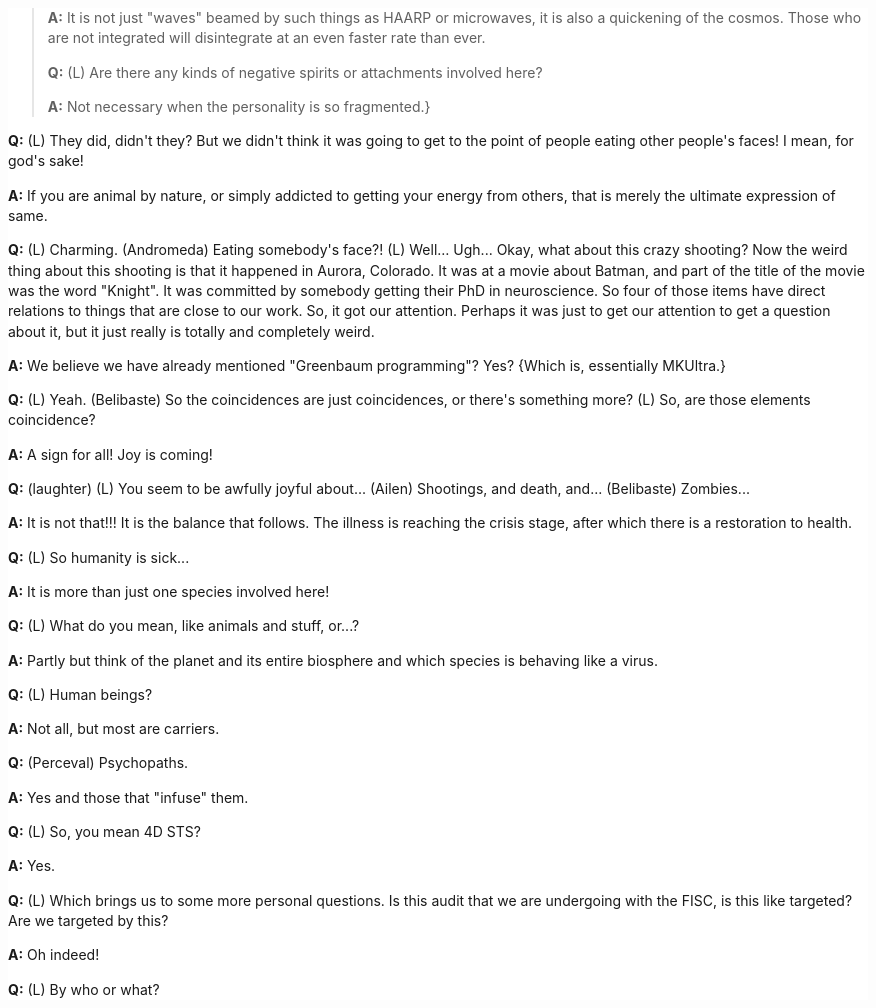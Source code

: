 > **A:** It is not just "waves" beamed by such things as HAARP or microwaves, it is also a quickening of the cosmos. Those who are not integrated will disintegrate at an even faster rate than ever.
>
> **Q:** (L) Are there any kinds of negative spirits or attachments involved here?
>
> **A:** Not necessary when the personality is so fragmented.}

**Q:** (L) They did, didn't they? But we didn't think it was going to get to the point of people eating other people's faces! I mean, for god's sake!

**A:** If you are animal by nature, or simply addicted to getting your energy from others, that is merely the ultimate expression of same.

**Q:** (L) Charming. (Andromeda) Eating somebody's face?! (L) Well… Ugh... Okay, what about this crazy shooting? Now the weird thing about this shooting is that it happened in Aurora, Colorado. It was at a movie about Batman, and part of the title of the movie was the word "Knight". It was committed by somebody getting their PhD in neuroscience. So four of those items have direct relations to things that are close to our work. So, it got our attention. Perhaps it was just to get our attention to get a question about it, but it just really is totally and completely weird.

**A:** We believe we have already mentioned "Greenbaum programming"? Yes? {Which is, essentially MKUltra.}

**Q:** (L) Yeah. (Belibaste) So the coincidences are just coincidences, or there's something more? (L) So, are those elements coincidence?

**A:** A sign for all! Joy is coming!

**Q:** (laughter) (L) You seem to be awfully joyful about... (Ailen) Shootings, and death, and... (Belibaste) Zombies...

**A:** It is not that!!! It is the balance that follows. The illness is reaching the crisis stage, after which there is a restoration to health.

**Q:** (L) So humanity is sick...

**A:** It is more than just one species involved here!

**Q:** (L) What do you mean, like animals and stuff, or...?

**A:** Partly but think of the planet and its entire biosphere and which species is behaving like a virus.

**Q:** (L) Human beings?

**A:** Not all, but most are carriers.

**Q:** (Perceval) Psychopaths.

**A:** Yes and those that "infuse" them.

**Q:** (L) So, you mean 4D STS?

**A:** Yes.

**Q:** (L) Which brings us to some more personal questions. Is this audit that we are undergoing with the FISC, is this like targeted? Are we targeted by this?

**A:** Oh indeed!

**Q:** (L) By who or what?
